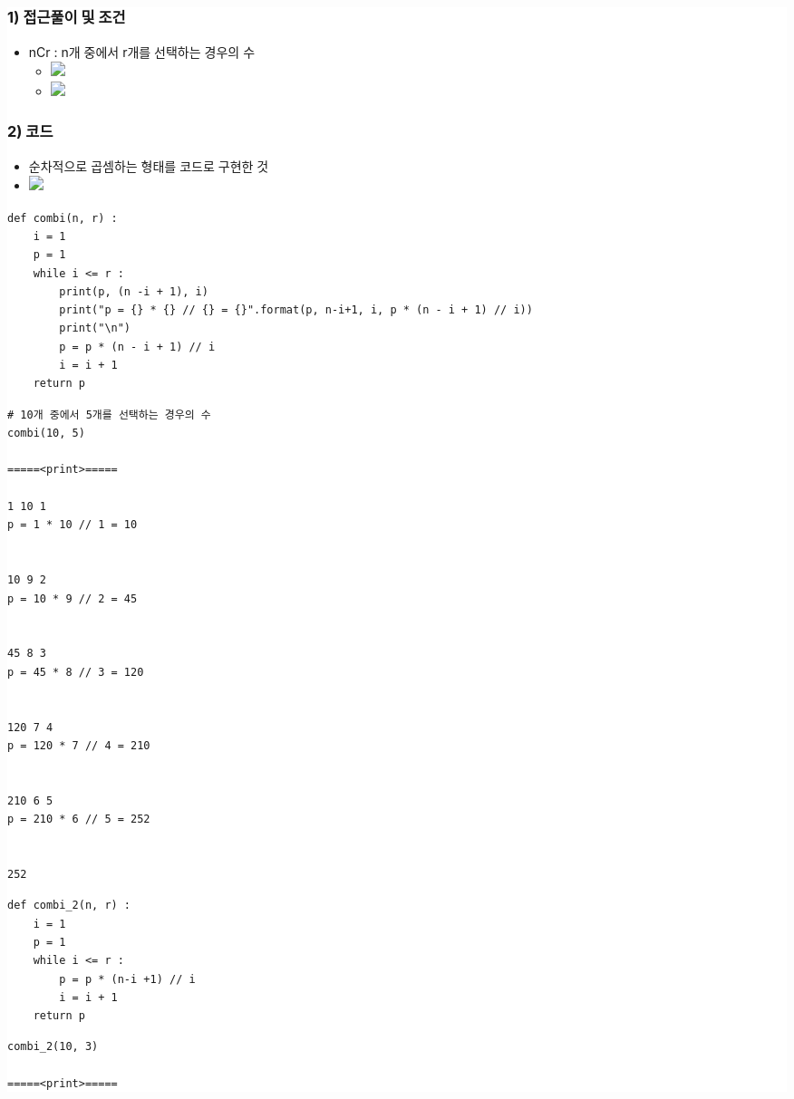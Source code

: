 ### 1) 접근풀이 및 조건
- nCr : n개 중에서 r개를 선택하는 경우의 수
    - <img src="https://latex.codecogs.com/gif.latex?nCr%20%3D%20%5Cdfrac%7Bn%21%7D%7Br%21%28n-r%29%21%7D%20%3D%20%5Cdfrac%7Bn*%28n-1%29%28n-2%29*...*%28n-r%29*%28%28n-r%29-1%29*%28%28n-r%29-2%29*...*2*1%7D%7Br*%28r-1%29*%28r-2%29*...*2*1*%28n-r%29*%28%28n-r%29-1%29*%28%28n-r%29-2%29*...*2*1%7D">
    - <img src="https://latex.codecogs.com/gif.latex?10C3%20%3D%20%5Cdfrac%7B10%21%7D%7B3%21%2810-3%29%21%7D%20%3D%20%5Cdfrac%7B10*9*8*%2810-3%29*%2810-3-1%29*%2810-3-2%29*...*2*1%7D%7B3*2*1*%2810-3%29*%2810-3-1%29*%2810-3-2%29*...*2*1%7D%3D%5Cdfrac%7B10*9*8%7D%7B3*2*1%7D%3D120">

### 2) 코드
- 순차적으로 곱셈하는 형태를 코드로 구현한 것
- <img src="https://latex.codecogs.com/gif.latex?%2810/1%29*%289/2%29*%288/3%29%3D%2810*9/2%29*%288/3%29%3D45*8/3">
```
def combi(n, r) :
    i = 1
    p = 1
    while i <= r :
        print(p, (n -i + 1), i)
        print("p = {} * {} // {} = {}".format(p, n-i+1, i, p * (n - i + 1) // i))
        print("\n")
        p = p * (n - i + 1) // i
        i = i + 1
    return p
```
```
# 10개 중에서 5개를 선택하는 경우의 수
combi(10, 5)

=====<print>=====

1 10 1
p = 1 * 10 // 1 = 10


10 9 2
p = 10 * 9 // 2 = 45


45 8 3
p = 45 * 8 // 3 = 120


120 7 4
p = 120 * 7 // 4 = 210


210 6 5
p = 210 * 6 // 5 = 252


252
```
```
def combi_2(n, r) :
    i = 1
    p = 1
    while i <= r :
        p = p * (n-i +1) // i
        i = i + 1
    return p
```
```
combi_2(10, 3)

=====<print>=====

```